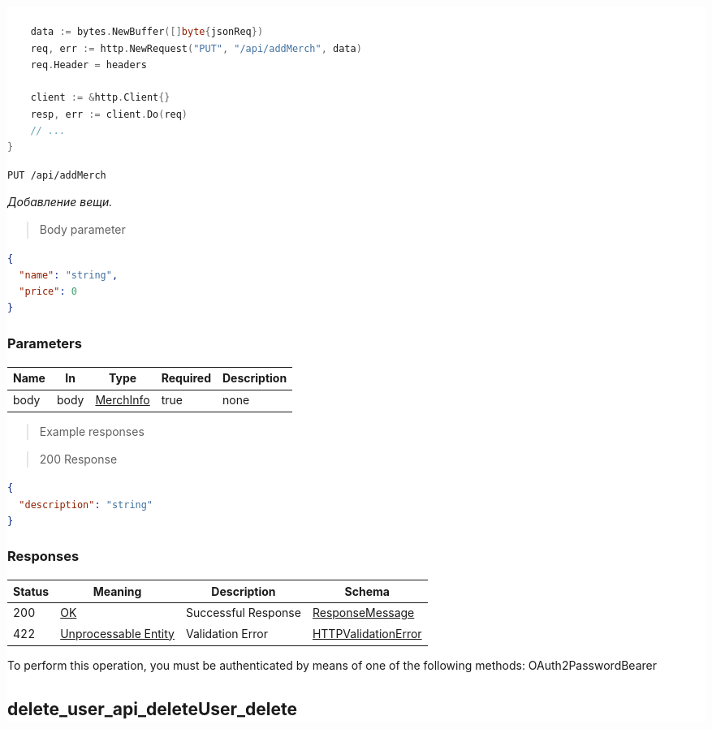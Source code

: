 ```go

    data := bytes.NewBuffer([]byte{jsonReq})
    req, err := http.NewRequest("PUT", "/api/addMerch", data)
    req.Header = headers

    client := &http.Client{}
    resp, err := client.Do(req)
    // ...
}

```

`PUT /api/addMerch`

*Добавление вещи.*

> Body parameter

```json
{
  "name": "string",
  "price": 0
}
```

<h3 id="add_merch_item_api_addmerch_put-parameters">Parameters</h3>

|Name|In|Type|Required|Description|
|---|---|---|---|---|
|body|body|[MerchInfo](#schemamerchinfo)|true|none|

> Example responses

> 200 Response

```json
{
  "description": "string"
}
```

<h3 id="add_merch_item_api_addmerch_put-responses">Responses</h3>

|Status|Meaning|Description|Schema|
|---|---|---|---|
|200|[OK](https://tools.ietf.org/html/rfc7231#section-6.3.1)|Successful Response|[ResponseMessage](#schemaresponsemessage)|
|422|[Unprocessable Entity](https://tools.ietf.org/html/rfc2518#section-10.3)|Validation Error|[HTTPValidationError](#schemahttpvalidationerror)|

<aside class="warning">
To perform this operation, you must be authenticated by means of one of the following methods:
OAuth2PasswordBearer
</aside>

## delete_user_api_deleteUser_delete

